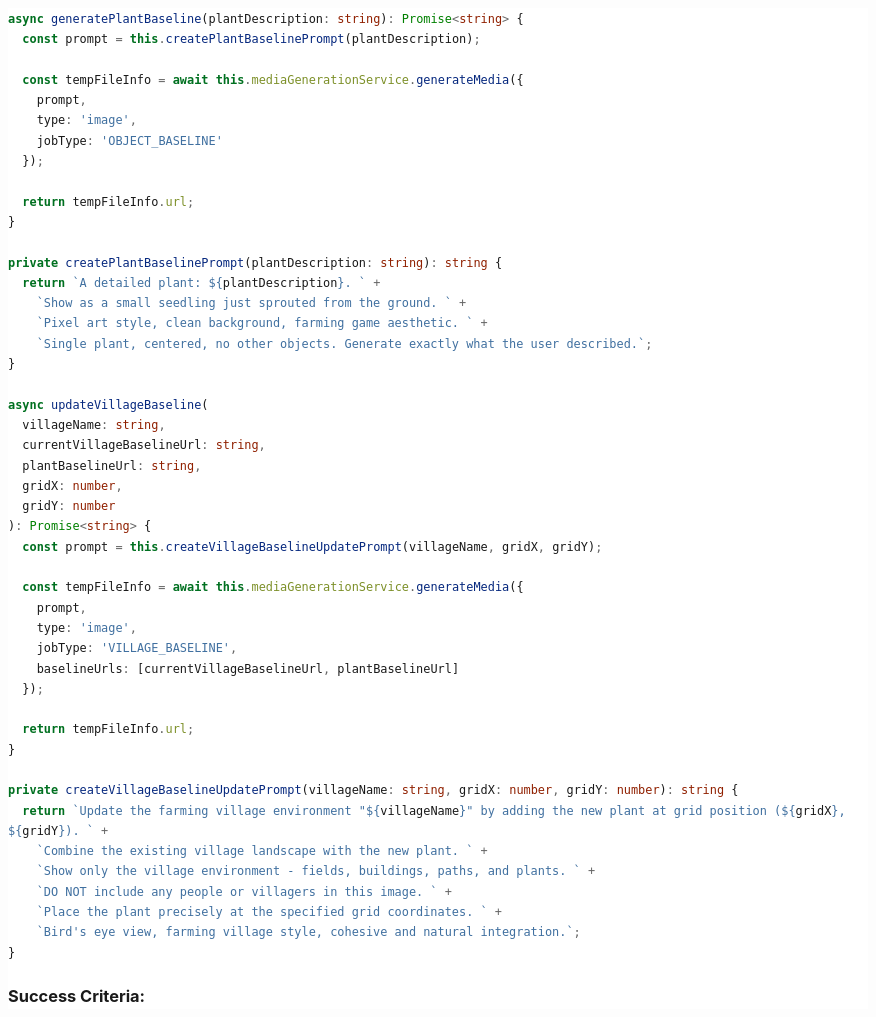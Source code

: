```typescript
async generatePlantBaseline(plantDescription: string): Promise<string> {
  const prompt = this.createPlantBaselinePrompt(plantDescription);
  
  const tempFileInfo = await this.mediaGenerationService.generateMedia({
    prompt,
    type: 'image',
    jobType: 'OBJECT_BASELINE'
  });

  return tempFileInfo.url;
}

private createPlantBaselinePrompt(plantDescription: string): string {
  return `A detailed plant: ${plantDescription}. ` +
    `Show as a small seedling just sprouted from the ground. ` +
    `Pixel art style, clean background, farming game aesthetic. ` +
    `Single plant, centered, no other objects. Generate exactly what the user described.`;
}

async updateVillageBaseline(
  villageName: string,
  currentVillageBaselineUrl: string,
  plantBaselineUrl: string,
  gridX: number,
  gridY: number
): Promise<string> {
  const prompt = this.createVillageBaselineUpdatePrompt(villageName, gridX, gridY);
  
  const tempFileInfo = await this.mediaGenerationService.generateMedia({
    prompt,
    type: 'image',
    jobType: 'VILLAGE_BASELINE',
    baselineUrls: [currentVillageBaselineUrl, plantBaselineUrl]
  });

  return tempFileInfo.url;
}

private createVillageBaselineUpdatePrompt(villageName: string, gridX: number, gridY: number): string {
  return `Update the farming village environment "${villageName}" by adding the new plant at grid position (${gridX}, ${gridY}). ` +
    `Combine the existing village landscape with the new plant. ` +
    `Show only the village environment - fields, buildings, paths, and plants. ` +
    `DO NOT include any people or villagers in this image. ` +
    `Place the plant precisely at the specified grid coordinates. ` +
    `Bird's eye view, farming village style, cohesive and natural integration.`;
}
```

### Success Criteria:
